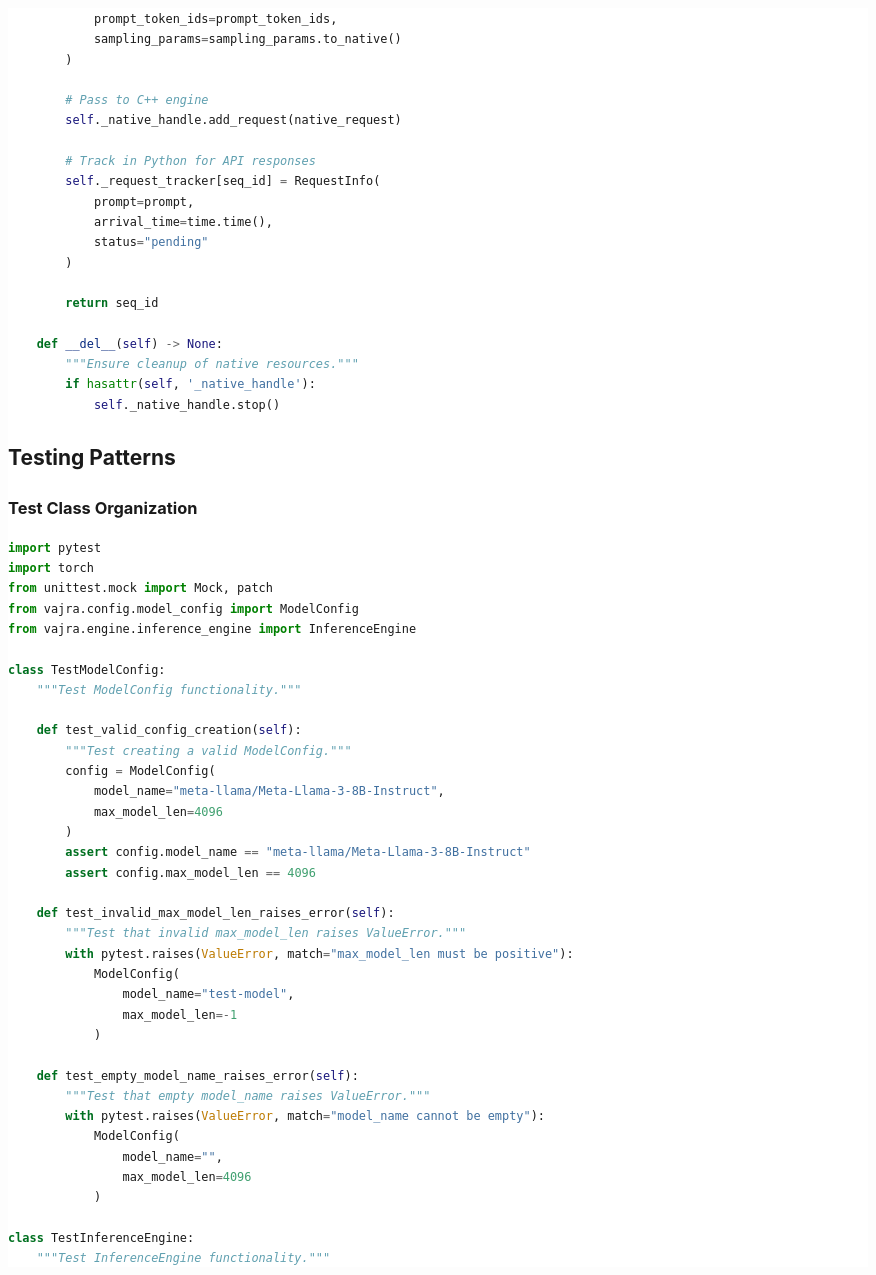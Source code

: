 ```python
            prompt_token_ids=prompt_token_ids,
            sampling_params=sampling_params.to_native()
        )
        
        # Pass to C++ engine
        self._native_handle.add_request(native_request)
        
        # Track in Python for API responses
        self._request_tracker[seq_id] = RequestInfo(
            prompt=prompt,
            arrival_time=time.time(),
            status="pending"
        )
        
        return seq_id
    
    def __del__(self) -> None:
        """Ensure cleanup of native resources."""
        if hasattr(self, '_native_handle'):
            self._native_handle.stop()
```

## Testing Patterns

### Test Class Organization

```python
import pytest
import torch
from unittest.mock import Mock, patch
from vajra.config.model_config import ModelConfig
from vajra.engine.inference_engine import InferenceEngine

class TestModelConfig:
    """Test ModelConfig functionality."""
    
    def test_valid_config_creation(self):
        """Test creating a valid ModelConfig."""
        config = ModelConfig(
            model_name="meta-llama/Meta-Llama-3-8B-Instruct",
            max_model_len=4096
        )
        assert config.model_name == "meta-llama/Meta-Llama-3-8B-Instruct"
        assert config.max_model_len == 4096
    
    def test_invalid_max_model_len_raises_error(self):
        """Test that invalid max_model_len raises ValueError."""
        with pytest.raises(ValueError, match="max_model_len must be positive"):
            ModelConfig(
                model_name="test-model",
                max_model_len=-1
            )
    
    def test_empty_model_name_raises_error(self):
        """Test that empty model_name raises ValueError."""
        with pytest.raises(ValueError, match="model_name cannot be empty"):
            ModelConfig(
                model_name="",
                max_model_len=4096
            )

class TestInferenceEngine:
    """Test InferenceEngine functionality."""
```